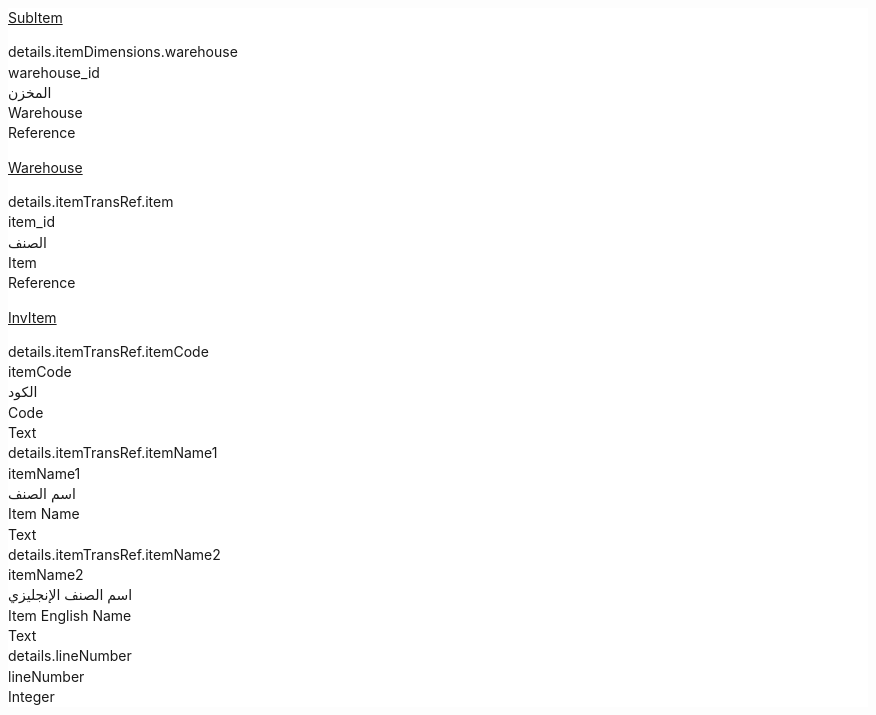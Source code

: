  [SubItem](/modules/srvcenter-subitems/SubItem.md) 
</div>
</div>

<div class="row searchable" id="details.itemDimensions.warehouse">
<div class="cell" data-label="Property">details.itemDimensions.warehouse</div>
<div class="cell" data-label="Column">warehouse_id</div>
<div class="cell" data-label="Arabic">المخزن</div>
<div class="cell" data-label="English">Warehouse</div>
<div class="cell" data-label="Type">Reference</div>
<div class="cell" data-label="Foreign Table">

 [Warehouse](/modules/supplychain/Warehouse.md) 
</div>
</div>

<div class="row searchable" id="details.itemTransRef.item">
<div class="cell" data-label="Property">details.itemTransRef.item</div>
<div class="cell" data-label="Column">item_id</div>
<div class="cell" data-label="Arabic">الصنف</div>
<div class="cell" data-label="English">Item</div>
<div class="cell" data-label="Type">Reference</div>
<div class="cell" data-label="Foreign Table">

 [InvItem](/modules/supplychain/InvItem.md) 
</div>
</div>

<div class="row searchable" id="details.itemTransRef.itemCode">
<div class="cell" data-label="Property">details.itemTransRef.itemCode</div>
<div class="cell" data-label="Column">itemCode</div>
<div class="cell" data-label="Arabic"> الكود</div>
<div class="cell" data-label="English"> Code</div>
<div class="cell" data-label="Type">Text</div>

</div>

<div class="row searchable" id="details.itemTransRef.itemName1">
<div class="cell" data-label="Property">details.itemTransRef.itemName1</div>
<div class="cell" data-label="Column">itemName1</div>
<div class="cell" data-label="Arabic">اسم الصنف</div>
<div class="cell" data-label="English">Item Name</div>
<div class="cell" data-label="Type">Text</div>

</div>

<div class="row searchable" id="details.itemTransRef.itemName2">
<div class="cell" data-label="Property">details.itemTransRef.itemName2</div>
<div class="cell" data-label="Column">itemName2</div>
<div class="cell" data-label="Arabic">اسم الصنف الإنجليزي</div>
<div class="cell" data-label="English">Item English Name</div>
<div class="cell" data-label="Type">Text</div>

</div>

<div class="row searchable" id="details.lineNumber">
<div class="cell" data-label="Property">details.lineNumber</div>
<div class="cell" data-label="Column">lineNumber</div>
<div class="cell" data-label="Arabic"></div>
<div class="cell" data-label="English"></div>
<div class="cell" data-label="Type">Integer</div>
